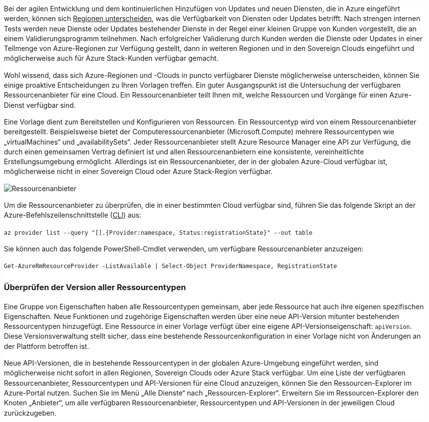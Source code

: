 Bei der agilen Entwicklung und dem kontinuierlichen Hinzufügen von Updates und neuen Diensten, die in Azure eingeführt werden, können sich [Regionen unterscheiden](https://azure.microsoft.com/regions/services/), was die Verfügbarkeit von Diensten oder Updates betrifft. Nach strengen internen Tests werden neue Dienste oder Updates bestehender Dienste in der Regel einer kleinen Gruppe von Kunden vorgestellt, die an einem Validierungsprogramm teilnehmen. Nach erfolgreicher Validierung durch Kunden werden die Dienste oder Updates in einer Teilmenge von Azure-Regionen zur Verfügung gestellt, dann in weiteren Regionen und in den Sovereign Clouds eingeführt und möglicherweise auch für Azure Stack-Kunden verfügbar gemacht.

Wohl wissend, dass sich Azure-Regionen und -Clouds in puncto verfügbarer Dienste möglicherweise unterscheiden, können Sie einige proaktive Entscheidungen zu Ihren Vorlagen treffen. Ein guter Ausgangspunkt ist die Untersuchung der verfügbaren Ressourcenanbieter für eine Cloud. Ein Ressourcenanbieter teilt Ihnen mit, welche Ressourcen und Vorgänge für einen Azure-Dienst verfügbar sind.

Eine Vorlage dient zum Bereitstellen und Konfigurieren von Ressourcen. Ein Ressourcentyp wird von einem Ressourcenanbieter bereitgestellt. Beispielsweise bietet der Computeressourcenanbieter (Microsoft.Compute) mehrere Ressourcentypen wie „virtualMachines“ und „availabilitySets“. Jeder Ressourcenanbieter stellt Azure Resource Manager eine API zur Verfügung, die durch einen gemeinsamen Vertrag definiert ist und allen Ressourcenanbietern eine konsistente, vereinheitlichte Erstellungsumgebung ermöglicht. Allerdings ist ein Ressourcenanbieter, der in der globalen Azure-Cloud verfügbar ist, möglicherweise nicht in einer Sovereign Cloud oder Azure Stack-Region verfügbar.

![Ressourcenanbieter](./media/templates-cloud-consistency/resource-providers.png)

Um die Ressourcenanbieter zu überprüfen, die in einer bestimmten Cloud verfügbar sind, führen Sie das folgende Skript an der Azure-Befehlszeilenschnittstelle ([CLI](/cli/azure/install-azure-cli)) aus:

```azurecli-interactive
az provider list --query "[].{Provider:namespace, Status:registrationState}" --out table
```

Sie können auch das folgende PowerShell-Cmdlet verwenden, um verfügbare Ressourcenanbieter anzuzeigen:

```azurepowershell-interactive
Get-AzureRmResourceProvider -ListAvailable | Select-Object ProviderNamespace, RegistrationState
```

### <a name="verify-the-version-of-all-resource-types"></a>Überprüfen der Version aller Ressourcentypen

Eine Gruppe von Eigenschaften haben alle Ressourcentypen gemeinsam, aber jede Ressource hat auch ihre eigenen spezifischen Eigenschaften. Neue Funktionen und zugehörige Eigenschaften werden über eine neue API-Version mitunter bestehenden Ressourcentypen hinzugefügt. Eine Ressource in einer Vorlage verfügt über eine eigene API-Versionseigenschaft: `apiVersion`. Diese Versionsverwaltung stellt sicher, dass eine bestehende Ressourcenkonfiguration in einer Vorlage nicht von Änderungen an der Plattform betroffen ist.

Neue API-Versionen, die in bestehende Ressourcentypen in der globalen Azure-Umgebung eingeführt werden, sind möglicherweise nicht sofort in allen Regionen, Sovereign Clouds oder Azure Stack verfügbar. Um eine Liste der verfügbaren Ressourcenanbieter, Ressourcentypen und API-Versionen für eine Cloud anzuzeigen, können Sie den Ressourcen-Explorer im Azure-Portal nutzen. Suchen Sie im Menü „Alle Dienste“ nach „Ressourcen-Explorer“. Erweitern Sie im Ressourcen-Explorer den Knoten „Anbieter“, um alle verfügbaren Ressourcenanbieter, Ressourcentypen und API-Versionen in der jeweiligen Cloud zurückzugeben.

